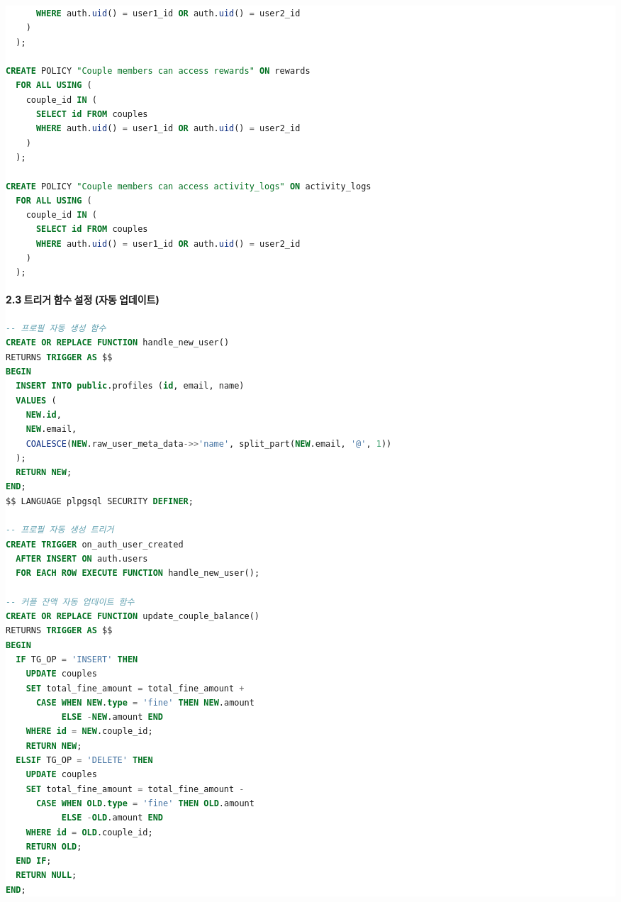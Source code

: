 ```sql
      WHERE auth.uid() = user1_id OR auth.uid() = user2_id
    )
  );

CREATE POLICY "Couple members can access rewards" ON rewards
  FOR ALL USING (
    couple_id IN (
      SELECT id FROM couples 
      WHERE auth.uid() = user1_id OR auth.uid() = user2_id
    )
  );

CREATE POLICY "Couple members can access activity_logs" ON activity_logs
  FOR ALL USING (
    couple_id IN (
      SELECT id FROM couples 
      WHERE auth.uid() = user1_id OR auth.uid() = user2_id
    )
  );
```

#### 2.3 트리거 함수 설정 (자동 업데이트)
```sql
-- 프로필 자동 생성 함수
CREATE OR REPLACE FUNCTION handle_new_user()
RETURNS TRIGGER AS $$
BEGIN
  INSERT INTO public.profiles (id, email, name)
  VALUES (
    NEW.id,
    NEW.email,
    COALESCE(NEW.raw_user_meta_data->>'name', split_part(NEW.email, '@', 1))
  );
  RETURN NEW;
END;
$$ LANGUAGE plpgsql SECURITY DEFINER;

-- 프로필 자동 생성 트리거
CREATE TRIGGER on_auth_user_created
  AFTER INSERT ON auth.users
  FOR EACH ROW EXECUTE FUNCTION handle_new_user();

-- 커플 잔액 자동 업데이트 함수
CREATE OR REPLACE FUNCTION update_couple_balance()
RETURNS TRIGGER AS $$
BEGIN
  IF TG_OP = 'INSERT' THEN
    UPDATE couples 
    SET total_fine_amount = total_fine_amount + 
      CASE WHEN NEW.type = 'fine' THEN NEW.amount 
           ELSE -NEW.amount END
    WHERE id = NEW.couple_id;
    RETURN NEW;
  ELSIF TG_OP = 'DELETE' THEN
    UPDATE couples 
    SET total_fine_amount = total_fine_amount - 
      CASE WHEN OLD.type = 'fine' THEN OLD.amount 
           ELSE -OLD.amount END
    WHERE id = OLD.couple_id;
    RETURN OLD;
  END IF;
  RETURN NULL;
END;
```